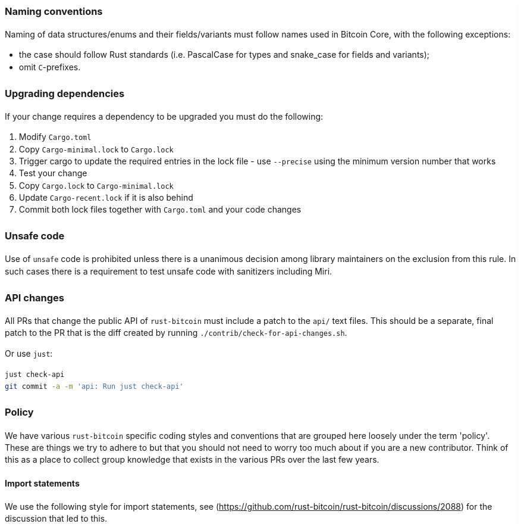 ### Naming conventions

Naming of data structures/enums and their fields/variants must follow names used
in Bitcoin Core, with the following exceptions:
- the case should follow Rust standards (i.e. PascalCase for types and
  snake_case for fields and variants);
- omit `C`-prefixes.

### Upgrading dependencies

If your change requires a dependency to be upgraded you must do the following:

1. Modify `Cargo.toml`
2. Copy `Cargo-minimal.lock` to `Cargo.lock`
3. Trigger cargo to update the required entries in the lock file - use `--precise` using the minimum version number that works
4. Test your change
5. Copy `Cargo.lock` to `Cargo-minimal.lock`
6. Update `Cargo-recent.lock` if it is also behind
7. Commit both lock files together with `Cargo.toml` and your code changes

### Unsafe code

Use of `unsafe` code is prohibited unless there is a unanimous decision among
library maintainers on the exclusion from this rule. In such cases there is a
requirement to test unsafe code with sanitizers including Miri.

### API changes

All PRs that change the public API of `rust-bitcoin` must include a patch to
the `api/` text files. This should be a separate, final patch to the PR
that is the diff created by running `./contrib/check-for-api-changes.sh`.

Or use `just`:

```bash
just check-api
git commit -a -m 'api: Run just check-api'
```

### Policy

We have various `rust-bitcoin` specific coding styles and conventions that are
grouped here loosely under the term 'policy'. These are things we try to adhere
to but that you should not need to worry too much about if you are a new
contributor. Think of this as a place to collect group knowledge that exists in
the various PRs over the last few years.

#### Import statements

We use the following style for import statements, see
(https://github.com/rust-bitcoin/rust-bitcoin/discussions/2088) for the discussion that led to this.
